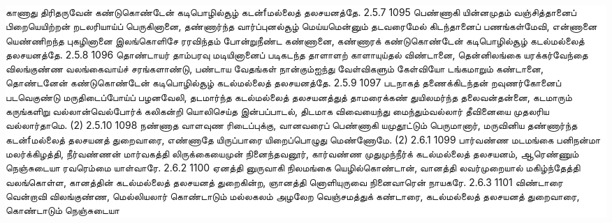 காணாது திரிதருவேன் கண்டுகொண்டேன்
கடிபொழில்சூழ் கடன்fமல்லைத் தலசயனத்தே. 2.5.7
1095
பெண்ணாகி யின்னமுதம் வஞ்சித்தானைப்
பிறையெயிற்றன் றடலரியாய்ப் பெருகினானை,
தண்ணார்ந்த வார்ப்புனல்சூழ் மெய்யமென்னும்
தடவரைமேல் கிடந்தானைப் பணங்கள்மேவி,
என்ணானை யெண்ணிறந்த புகழினானை
இலங்கொளிசே ரரவிந்தம் போன்றுநீண்ட
கண்ணானை, கண்ணாரக் கண்டுகொண்டேன்
கடிபொழில்சூழ் கடல்மல்லைத் தலசயனத்தே. 2.5.8
1096
தொண்டாயர் தாம்பரவு மடியினானைப்
படிகடந்த தாளாளற் காளாயுய்தல்
விண்டானை, தென்னிலங்கை யரக்கர்வேந்தை
விலங்குண்ண வலங்கைவாய்ச் சரங்களாண்டு,
பண்டாய வேதங்கள் நான்கும்ஐந்து
வேள்விகளும் கேள்வியோ டங்கமாறும்
கண்டானை, தொண்டனேன் கண்டுகொண்டேன்
கடிபொழில்சூழ் கடல்மல்லைத் தலசயனத்தே. 2.5.9
1097
படநாகத் தணைக்கிடந்தன் றவுணர்கோனைப்
படவெகுண்டு மருதிடைப்போய்ப் பழனவேலி,
தடமார்ந்த கடல்மல்லைத் தலசயனத்துத்
தாமரைக்கண் துயிலமர்ந்த தலைவன்தன்னை,
கடமாரும் கருங்களிறு வல்லான்வெல்போர்க்
கலிகன்றி யொலிசெய்த இன்பப்பாடல்,
திடமாக விவையைந்து மைந்தும்வல்லார்
தீவினையை முதலரிய வல்லார்தாமெ. (2) 2.5.10
1098
நண்ணாத வாளவுண
ரிடைப்புக்கு, வானவரைப்
பெண்ணாகி யமுதூட்டும்
பெருமானார், மருவினிய
தண்ணார்ந்த கடன்fமல்லைத்
தலசயனத் துறைவாரை,
எண்ணாதே யிருப்பாரை
யிறைப்பொழுது மெண்ணோமே. (2) 2.6.1
1099
பார்வண்ண மடமங்கை
பனிநன்மா மலர்க்கிழத்தி,
நீர்வண்ணன் மார்வகத்தி
லிருக்கையைமுன் நினைந்தவனூர்,
கார்வண்ண முதுமுந்நீர்க்
கடல்மல்லைத் தலசயனம்,
ஆரெண்ணும் நெஞ்சுடையா
ரவரெம்மை யாள்வாரே. 2.6.2
1100
ஏனத்தி னுருவாகி
நிலமங்கை யெழில்கொண்டான்,
வானத்தி லவர்முறையால்
மகிழ்ந்தேத்தி வலங்கொள்ள,
கானத்தின் கடல்மல்லைத்
தலசயனத் துறைகின்ற,
ஞானத்தி னொளியுருவை
நினைவாரென் நாயகரே. 2.6.3
1101
விண்டாரை வென்றாவி
விலங்குண்ண, மெல்லியலார்
கொண்டாடும் மல்லகலம்
அழலேற வெஞ்சமத்துக்
கண்டாரை, கடல்மல்லைத்
தலசயனத் துறைவாரை,
கொண்டாடும் நெஞ்சுடையா